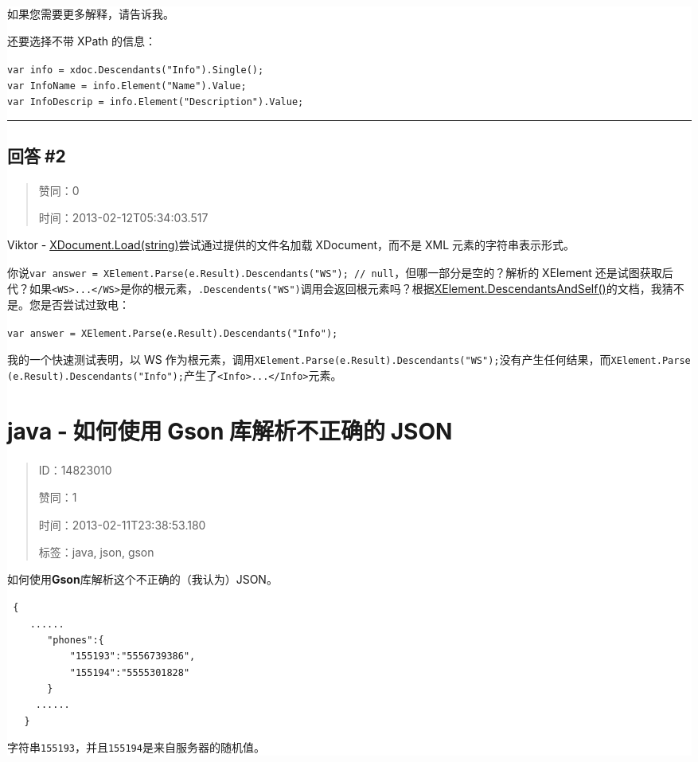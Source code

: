如果您需要更多解释，请告诉我。

还要选择不带 XPath 的信息：

```
var info = xdoc.Descendants("Info").Single();
var InfoName = info.Element("Name").Value;
var InfoDescrip = info.Element("Description").Value; 
```

* * *

## 回答 #2

> 赞同：0
> 
> 时间：2013-02-12T05:34:03.517

Viktor - [XDocument.Load(string)](http://msdn.microsoft.com/en-us/library/bb343181.aspx)尝试通过提供的文件名加载 XDocument，而不是 XML 元素的字符串表示形式。

你说`var answer = XElement.Parse(e.Result).Descendants("WS"); // null`，但哪一部分是空的？解析的 XElement 还是试图获取后代？如果`<WS>...</WS>`是你的根元素，`.Descendents("WS")`调用会返回根元素吗？根据[XElement.DescendantsAndSelf()](http://msdn.microsoft.com/en-us/library/bb300437.aspx)的文档，我猜不是。您是否尝试过致电：

```
var answer = XElement.Parse(e.Result).Descendants("Info"); 
```

我的一个快速测试表明，以 WS 作为根元素，调用`XElement.Parse(e.Result).Descendants("WS");`没有产生任何结果，而`XElement.Parse(e.Result).Descendants("Info");`产生了`<Info>...</Info>`元素。

# java - 如何使用 Gson 库解析不正确的 JSON

> ID：14823010
> 
> 赞同：1
> 
> 时间：2013-02-11T23:38:53.180
> 
> 标签：java, json, gson

如何使用**Gson**库解析这个不正确的（我认为）JSON。

```
 {
    ......
       "phones":{
           "155193":"5556739386",
           "155194":"5555301828"
       }
     ......
   } 
```

字符串`155193`，并且`155194`是来自服务器的随机值。
